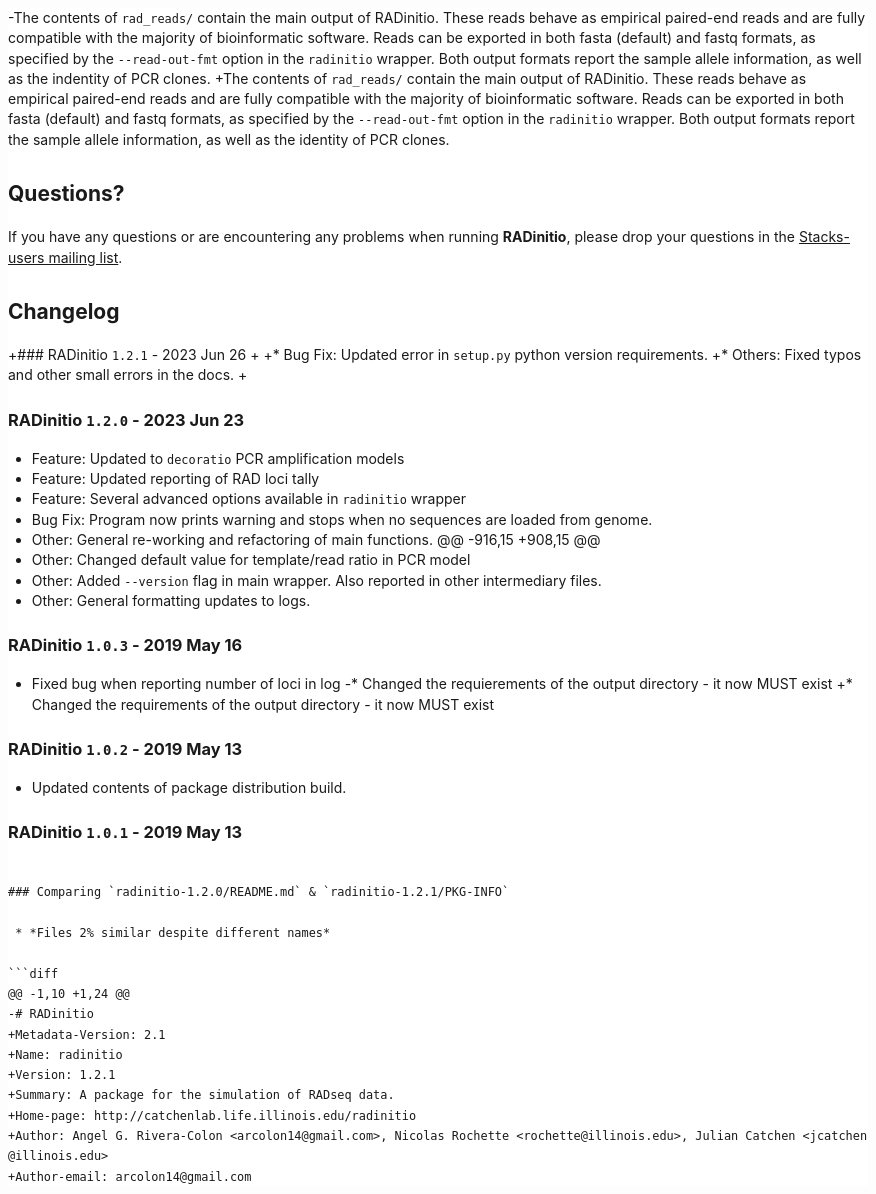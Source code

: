 -The contents of `rad_reads/` contain the main output of RADinitio. These reads behave as empirical paired-end reads and are fully compatible with the majority of bioinformatic software. Reads can be exported in both fasta (default) and fastq formats, as specified by the `--read-out-fmt` option in the `radinitio` wrapper. Both output formats report the sample allele information, as well as the indentity of PCR clones.
+The contents of `rad_reads/` contain the main output of RADinitio. These reads behave as empirical paired-end reads and are fully compatible with the majority of bioinformatic software. Reads can be exported in both fasta (default) and fastq formats, as specified by the `--read-out-fmt` option in the `radinitio` wrapper. Both output formats report the sample allele information, as well as the identity of PCR clones.
 
 ## Questions?
 
 If you have any questions or are encountering any problems when running **RADinitio**, please drop your questions in the [Stacks-users mailing list](https://groups.google.com/g/stacks-users).
 
 ## Changelog
 
+### RADinitio `1.2.1` - 2023 Jun 26
+
+* Bug Fix: Updated error in `setup.py` python version requirements.
+* Others: Fixed typos and other small errors in the docs.
+
 ### RADinitio `1.2.0` - 2023 Jun 23
 
 * Feature: Updated to `decoratio` PCR amplification models
 * Feature: Updated reporting of RAD loci tally
 * Feature: Several advanced options available in `radinitio` wrapper
 * Bug Fix: Program now prints warning and stops when no sequences are loaded from genome.
 * Other: General re-working and refactoring of main functions.
@@ -916,15 +908,15 @@
 * Other: Changed default value for template/read ratio in PCR model
 * Other: Added `--version` flag in main wrapper. Also reported in other intermediary files.
 * Other: General formatting updates to logs.
 
 ### RADinitio `1.0.3` - 2019 May 16
 
 * Fixed bug when reporting number of loci in log
-* Changed the requierements of the output directory - it now MUST exist
+* Changed the requirements of the output directory - it now MUST exist
 
 ### RADinitio `1.0.2` - 2019 May 13
 
 * Updated contents of package distribution build.
 
 ### RADinitio `1.0.1` - 2019 May 13
```

### Comparing `radinitio-1.2.0/README.md` & `radinitio-1.2.1/PKG-INFO`

 * *Files 2% similar despite different names*

```diff
@@ -1,10 +1,24 @@
-# RADinitio
+Metadata-Version: 2.1
+Name: radinitio
+Version: 1.2.1
+Summary: A package for the simulation of RADseq data.
+Home-page: http://catchenlab.life.illinois.edu/radinitio
+Author: Angel G. Rivera-Colon <arcolon14@gmail.com>, Nicolas Rochette <rochette@illinois.edu>, Julian Catchen <jcatchen@illinois.edu>
+Author-email: arcolon14@gmail.com
```